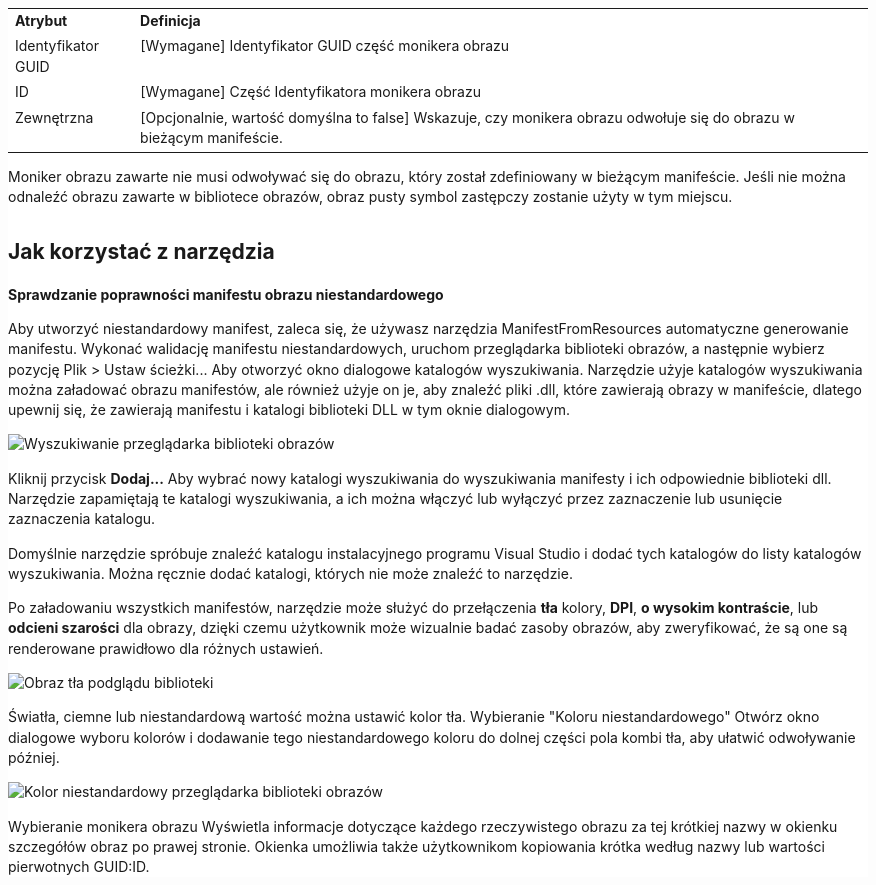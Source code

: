 |||  
|-|-|  
|**Atrybut**|**Definicja**|  
|Identyfikator GUID|[Wymagane] Identyfikator GUID część monikera obrazu|  
|ID|[Wymagane] Część Identyfikatora monikera obrazu|  
|Zewnętrzna|[Opcjonalnie, wartość domyślna to false] Wskazuje, czy monikera obrazu odwołuje się do obrazu w bieżącym manifeście.|  
  
 Moniker obrazu zawarte nie musi odwoływać się do obrazu, który został zdefiniowany w bieżącym manifeście. Jeśli nie można odnaleźć obrazu zawarte w bibliotece obrazów, obraz pusty symbol zastępczy zostanie użyty w tym miejscu.  
  
## <a name="how-to-use-the-tool"></a>Jak korzystać z narzędzia  
 **Sprawdzanie poprawności manifestu obrazu niestandardowego**  
  
 Aby utworzyć niestandardowy manifest, zaleca się, że używasz narzędzia ManifestFromResources automatyczne generowanie manifestu. Wykonać walidację manifestu niestandardowych, uruchom przeglądarka biblioteki obrazów, a następnie wybierz pozycję Plik > Ustaw ścieżki... Aby otworzyć okno dialogowe katalogów wyszukiwania. Narzędzie użyje katalogów wyszukiwania można załadować obrazu manifestów, ale również użyje on je, aby znaleźć pliki .dll, które zawierają obrazy w manifeście, dlatego upewnij się, że zawierają manifestu i katalogi biblioteki DLL w tym oknie dialogowym.  
  
 ![Wyszukiwanie przeglądarka biblioteki obrazów](../../extensibility/internals/media/image-library-viewer-search.png "wyszukiwania przeglądarka biblioteki obrazów")  
  
 Kliknij przycisk **Dodaj...** Aby wybrać nowy katalogi wyszukiwania do wyszukiwania manifesty i ich odpowiednie biblioteki dll. Narzędzie zapamiętają te katalogi wyszukiwania, a ich można włączyć lub wyłączyć przez zaznaczenie lub usunięcie zaznaczenia katalogu.  
  
 Domyślnie narzędzie spróbuje znaleźć katalogu instalacyjnego programu Visual Studio i dodać tych katalogów do listy katalogów wyszukiwania. Można ręcznie dodać katalogi, których nie może znaleźć to narzędzie.  
  
 Po załadowaniu wszystkich manifestów, narzędzie może służyć do przełączenia **tła** kolory, **DPI**, **o wysokim kontraście**, lub **odcieni szarości** dla obrazy, dzięki czemu użytkownik może wizualnie badać zasoby obrazów, aby zweryfikować, że są one są renderowane prawidłowo dla różnych ustawień.  
  
 ![Obraz tła podglądu biblioteki](../../extensibility/internals/media/image-library-viewer-background.png "tła przeglądarka biblioteki obrazów")  
  
 Światła, ciemne lub niestandardową wartość można ustawić kolor tła. Wybieranie "Koloru niestandardowego" Otwórz okno dialogowe wyboru kolorów i dodawanie tego niestandardowego koloru do dolnej części pola kombi tła, aby ułatwić odwoływanie później.  
  
 ![Kolor niestandardowy przeglądarka biblioteki obrazów](../../extensibility/internals/media/image-library-viewer-custom-color.png "koloru niestandardowego przeglądarka biblioteki obrazów")  
  
 Wybieranie monikera obrazu Wyświetla informacje dotyczące każdego rzeczywistego obrazu za tej krótkiej nazwy w okienku szczegółów obraz po prawej stronie. Okienka umożliwia także użytkownikom kopiowania krótka według nazwy lub wartości pierwotnych GUID:ID.  
  